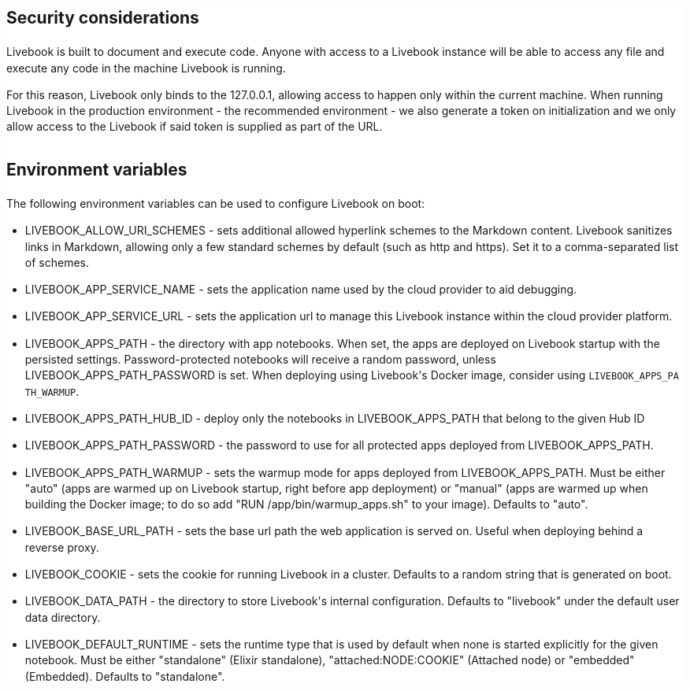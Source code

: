 ## Security considerations

Livebook is built to document and execute code. Anyone with access to a Livebook instance
will be able to access any file and execute any code in the machine Livebook is running.

For this reason, Livebook only binds to the 127.0.0.1, allowing access to happen only within
the current machine. When running Livebook in the production environment - the recommended
environment - we also generate a token on initialization and we only allow access to the
Livebook if said token is supplied as part of the URL.

## Environment variables


The following environment variables can be used to configure Livebook on boot:

  * LIVEBOOK_ALLOW_URI_SCHEMES - sets additional allowed hyperlink schemes to the
    Markdown content. Livebook sanitizes links in Markdown, allowing only a few
    standard schemes by default (such as http and https). Set it to a comma-separated
    list of schemes.

  * LIVEBOOK_APP_SERVICE_NAME - sets the application name used by the cloud
    provider to aid debugging.

  * LIVEBOOK_APP_SERVICE_URL - sets the application url to manage this
    Livebook instance within the cloud provider platform.

  * LIVEBOOK_APPS_PATH - the directory with app notebooks. When set, the apps
    are deployed on Livebook startup with the persisted settings. Password-protected
    notebooks will receive a random password, unless LIVEBOOK_APPS_PATH_PASSWORD
    is set. When deploying using Livebook's Docker image, consider using
    `LIVEBOOK_APPS_PATH_WARMUP`.

  * LIVEBOOK_APPS_PATH_HUB_ID - deploy only the notebooks in
    LIVEBOOK_APPS_PATH that belong to the given Hub ID

  * LIVEBOOK_APPS_PATH_PASSWORD - the password to use for all protected apps
    deployed from LIVEBOOK_APPS_PATH.

  * LIVEBOOK_APPS_PATH_WARMUP - sets the warmup mode for apps deployed from
    LIVEBOOK_APPS_PATH. Must be either "auto" (apps are warmed up on Livebook
    startup, right before app deployment) or "manual" (apps are warmed up when
    building the Docker image; to do so add "RUN /app/bin/warmup_apps.sh" to
    your image). Defaults to "auto".

  * LIVEBOOK_BASE_URL_PATH - sets the base url path the web application is
    served on. Useful when deploying behind a reverse proxy.

  * LIVEBOOK_COOKIE - sets the cookie for running Livebook in a cluster.
    Defaults to a random string that is generated on boot.

  * LIVEBOOK_DATA_PATH - the directory to store Livebook's internal
    configuration. Defaults to "livebook" under the default user data
    directory.

  * LIVEBOOK_DEFAULT_RUNTIME - sets the runtime type that is used by default
    when none is started explicitly for the given notebook. Must be either
    "standalone" (Elixir standalone), "attached:NODE:COOKIE" (Attached node)
    or "embedded" (Embedded). Defaults to "standalone".

